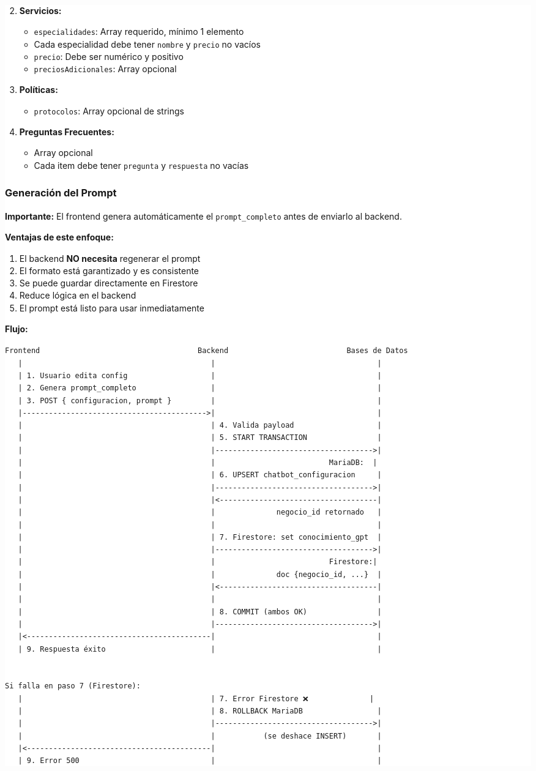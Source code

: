 2. **Servicios:**
   - `especialidades`: Array requerido, mínimo 1 elemento
   - Cada especialidad debe tener `nombre` y `precio` no vacíos
   - `precio`: Debe ser numérico y positivo
   - `preciosAdicionales`: Array opcional

3. **Políticas:**
   - `protocolos`: Array opcional de strings

4. **Preguntas Frecuentes:**
   - Array opcional
   - Cada item debe tener `pregunta` y `respuesta` no vacías

### Generación del Prompt
**Importante:** El frontend genera automáticamente el `prompt_completo` antes de enviarlo al backend.

**Ventajas de este enfoque:**
1. El backend **NO necesita** regenerar el prompt
2. El formato está garantizado y es consistente
3. Se puede guardar directamente en Firestore
4. Reduce lógica en el backend
5. El prompt está listo para usar inmediatamente

**Flujo:**
```
Frontend                                    Backend                           Bases de Datos
   |                                           |                                     |
   | 1. Usuario edita config                   |                                     |
   | 2. Genera prompt_completo                 |                                     |
   | 3. POST { configuracion, prompt }         |                                     |
   |------------------------------------------>|                                     |
   |                                           | 4. Valida payload                   |
   |                                           | 5. START TRANSACTION                |
   |                                           |------------------------------------>|
   |                                           |                          MariaDB:  |
   |                                           | 6. UPSERT chatbot_configuracion     |
   |                                           |------------------------------------>|
   |                                           |<------------------------------------|
   |                                           |              negocio_id retornado   |
   |                                           |                                     |
   |                                           | 7. Firestore: set conocimiento_gpt  |
   |                                           |------------------------------------>|
   |                                           |                          Firestore:|
   |                                           |              doc {negocio_id, ...}  |
   |                                           |<------------------------------------|
   |                                           |                                     |
   |                                           | 8. COMMIT (ambos OK)                |
   |                                           |------------------------------------>|
   |<------------------------------------------|                                     |
   | 9. Respuesta éxito                        |                                     |


Si falla en paso 7 (Firestore):
   |                                           | 7. Error Firestore ❌              |
   |                                           | 8. ROLLBACK MariaDB                 |
   |                                           |------------------------------------>|
   |                                           |           (se deshace INSERT)       |
   |<------------------------------------------|                                     |
   | 9. Error 500                              |                                     |
```
